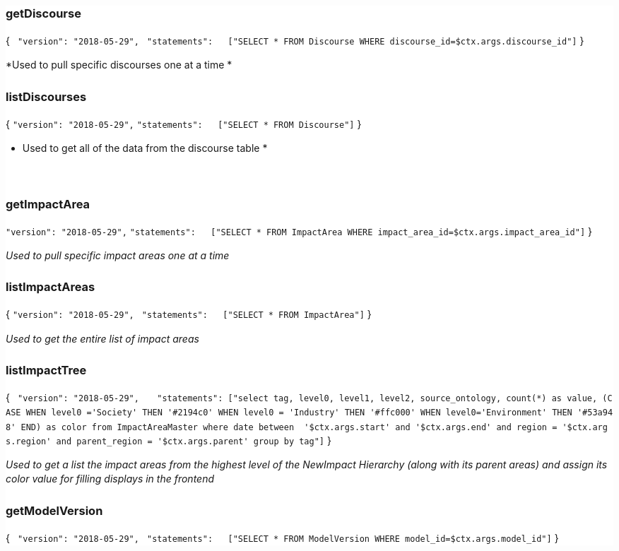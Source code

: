 
### getDiscourse
{
 ` "version": "2018-05-29",`
 ` "statements":   ["SELECT * FROM Discourse WHERE discourse_id=$ctx.args.discourse_id"]`
}

*Used to pull specific discourses one at a time *
<br>

### listDiscourses
{
  `"version": "2018-05-29",`
  `"statements":   ["SELECT * FROM Discourse"]`
}

* Used to get all of the data from the discourse table *
<br>

### getImpactArea
  `"version": "2018-05-29",`
  `"statements":   ["SELECT * FROM ImpactArea WHERE impact_area_id=$ctx.args.impact_area_id"]`
}

*Used to pull specific impact areas one at a time*
<br>

### listImpactAreas
{
  `"version": "2018-05-29",`
 ` "statements":   ["SELECT * FROM ImpactArea"]`
}

*Used to get the entire list of impact areas*
<br>

### listImpactTree
{
   ` "version": "2018-05-29",`
 `   "statements": ["select tag, level0, level1, level2, source_ontology, count(*) as value, (CASE WHEN level0 ='Society' THEN '#2194c0' WHEN level0 = 'Industry' THEN '#ffc000' WHEN level0='Environment' THEN '#53a948' END) as color from ImpactAreaMaster where date between  '$ctx.args.start' and '$ctx.args.end' and region = '$ctx.args.region' and parent_region = '$ctx.args.parent' group by tag"]`
}

*Used to get a list the impact areas from the highest level of the NewImpact Hierarchy (along with its parent areas) and assign its color value for filling displays in the frontend*
<br>

### getModelVersion
{
`  "version": "2018-05-29",	`
` "statements":   ["SELECT * FROM ModelVersion WHERE model_id=$ctx.args.model_id"]`
}
